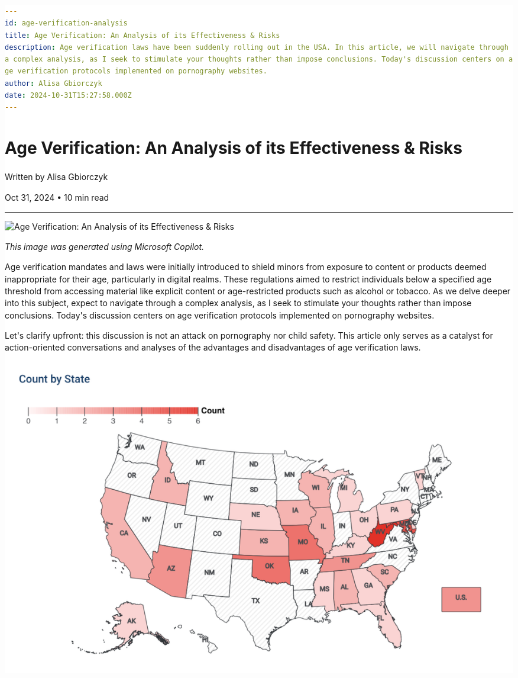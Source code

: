 ```yaml
---
id: age-verification-analysis
title: Age Verification: An Analysis of its Effectiveness & Risks
description: Age verification laws have been suddenly rolling out in the USA. In this article, we will navigate through a complex analysis, as I seek to stimulate your thoughts rather than impose conclusions. Today's discussion centers on age verification protocols implemented on pornography websites.
author: Alisa Gbiorczyk
date: 2024-10-31T15:27:58.000Z
---
```


# Age Verification: An Analysis of its Effectiveness & Risks

Written by Alisa Gbiorczyk

Oct 31, 2024 • 10 min read

---

![Age Verification: An Analysis of its Effectiveness & Risks](../content/images/2024/10/a-picture-of-pumpkins-and-drivers-licenses.png.jpeg)

*This image was generated using Microsoft Copilot.*

Age verification mandates and laws were initially introduced to shield minors from exposure to content or products deemed inappropriate for their age, particularly in digital realms. These regulations aimed to restrict individuals below a specified age threshold from accessing material like explicit content or age-restricted products such as alcohol or tobacco. As we delve deeper into this subject, expect to navigate through a complex analysis, as I seek to stimulate your thoughts rather than impose conclusions. Today's discussion centers on age verification protocols implemented on pornography websites.

Let's clarify upfront: this discussion is not an attack on pornography nor child safety. This article only serves as a catalyst for action-oriented conversations and analyses of the advantages and disadvantages of age verification laws.

![](../content/images/2024/03/Screenshot-2024-03-29-at-4.46.54-PM.png)
